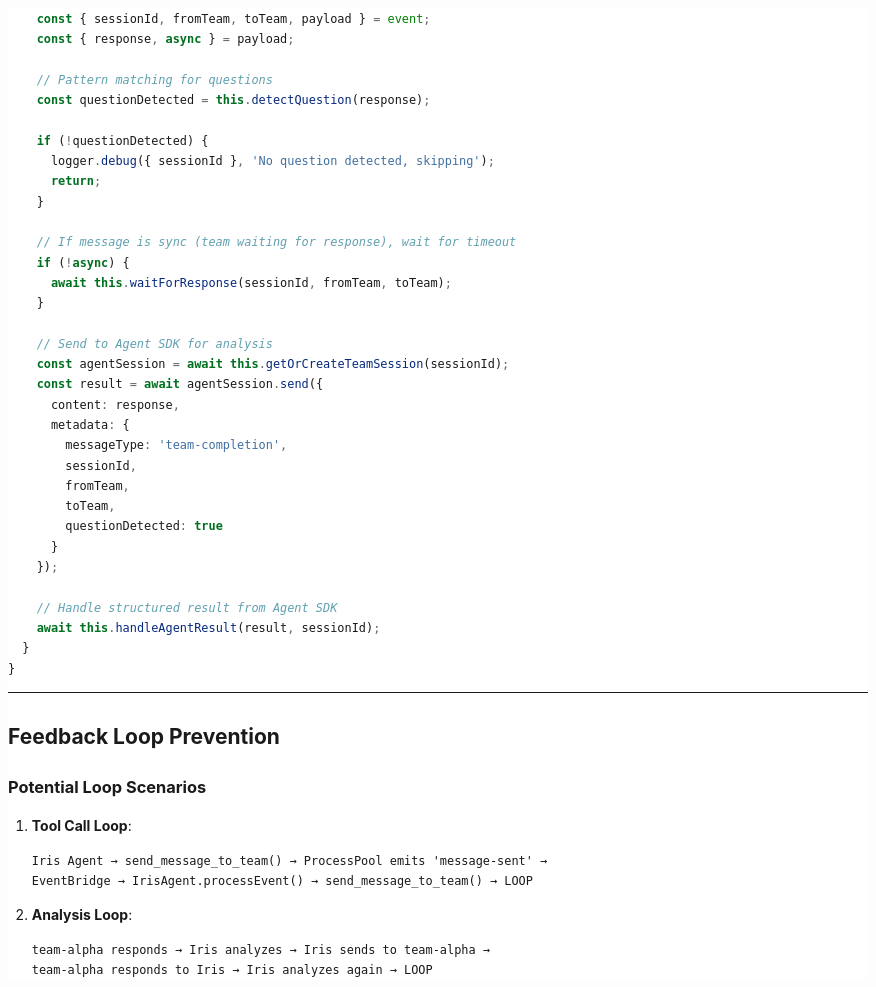 ```typescript
    const { sessionId, fromTeam, toTeam, payload } = event;
    const { response, async } = payload;

    // Pattern matching for questions
    const questionDetected = this.detectQuestion(response);

    if (!questionDetected) {
      logger.debug({ sessionId }, 'No question detected, skipping');
      return;
    }

    // If message is sync (team waiting for response), wait for timeout
    if (!async) {
      await this.waitForResponse(sessionId, fromTeam, toTeam);
    }

    // Send to Agent SDK for analysis
    const agentSession = await this.getOrCreateTeamSession(sessionId);
    const result = await agentSession.send({
      content: response,
      metadata: {
        messageType: 'team-completion',
        sessionId,
        fromTeam,
        toTeam,
        questionDetected: true
      }
    });

    // Handle structured result from Agent SDK
    await this.handleAgentResult(result, sessionId);
  }
}
```

---

## Feedback Loop Prevention

### Potential Loop Scenarios

1. **Tool Call Loop**:
   ```
   Iris Agent → send_message_to_team() → ProcessPool emits 'message-sent' →
   EventBridge → IrisAgent.processEvent() → send_message_to_team() → LOOP
   ```

2. **Analysis Loop**:
   ```
   team-alpha responds → Iris analyzes → Iris sends to team-alpha →
   team-alpha responds to Iris → Iris analyzes again → LOOP
   ```
